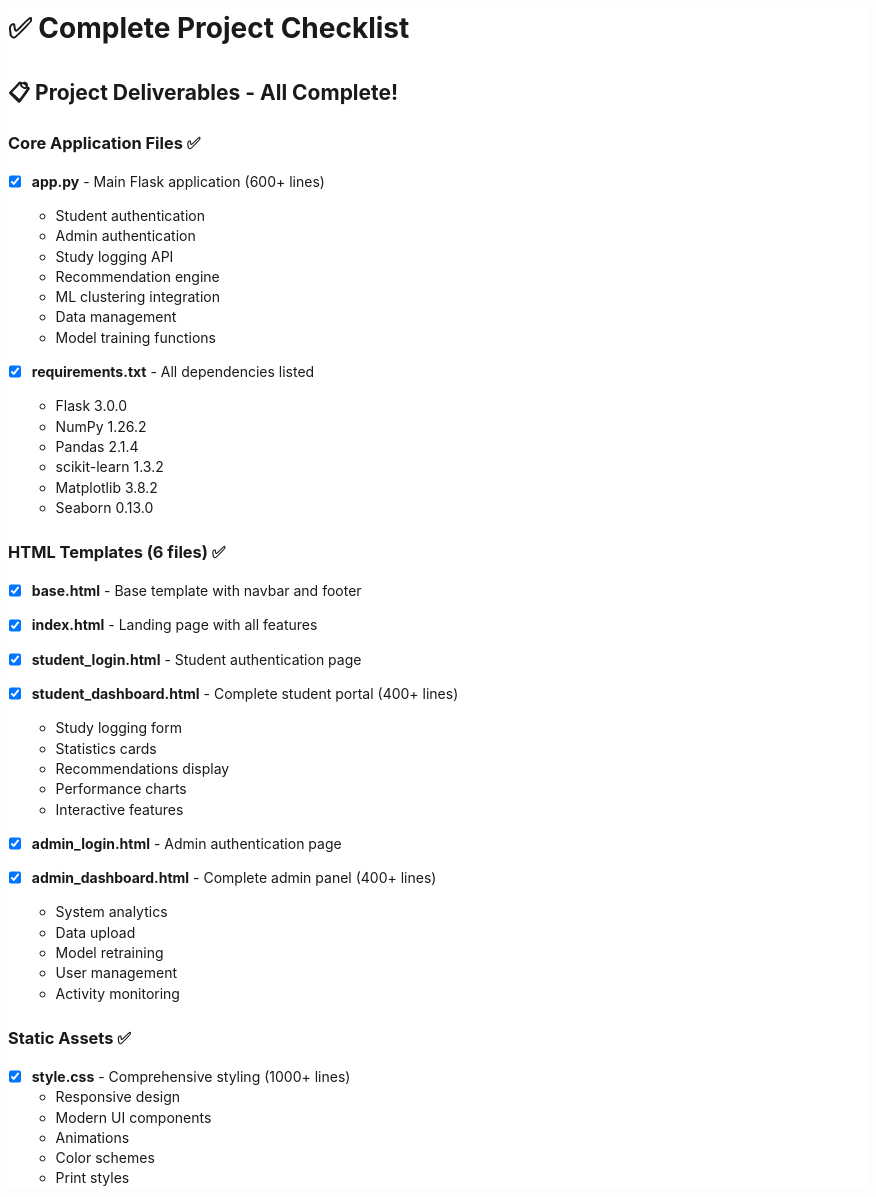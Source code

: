 # ✅ Complete Project Checklist

## 📋 Project Deliverables - All Complete!

### Core Application Files ✅
- [x] **app.py** - Main Flask application (600+ lines)
  - Student authentication
  - Admin authentication
  - Study logging API
  - Recommendation engine
  - ML clustering integration
  - Data management
  - Model training functions

- [x] **requirements.txt** - All dependencies listed
  - Flask 3.0.0
  - NumPy 1.26.2
  - Pandas 2.1.4
  - scikit-learn 1.3.2
  - Matplotlib 3.8.2
  - Seaborn 0.13.0

### HTML Templates (6 files) ✅
- [x] **base.html** - Base template with navbar and footer
- [x] **index.html** - Landing page with all features
- [x] **student_login.html** - Student authentication page
- [x] **student_dashboard.html** - Complete student portal (400+ lines)
  - Study logging form
  - Statistics cards
  - Recommendations display
  - Performance charts
  - Interactive features
  
- [x] **admin_login.html** - Admin authentication page
- [x] **admin_dashboard.html** - Complete admin panel (400+ lines)
  - System analytics
  - Data upload
  - Model retraining
  - User management
  - Activity monitoring

### Static Assets ✅
- [x] **style.css** - Comprehensive styling (1000+ lines)
  - Responsive design
  - Modern UI components
  - Animations
  - Color schemes
  - Print styles
  